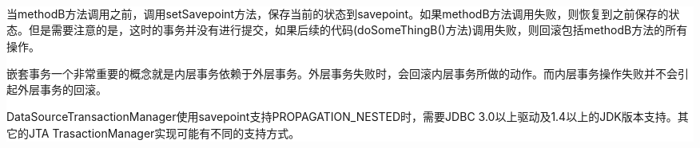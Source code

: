 当methodB方法调用之前，调用setSavepoint方法，保存当前的状态到savepoint。如果methodB方法调用失败，则恢复到之前保存的状态。但是需要注意的是，这时的事务并没有进行提交，如果后续的代码(doSomeThingB()方法)调用失败，则回滚包括methodB方法的所有操作。

嵌套事务一个非常重要的概念就是内层事务依赖于外层事务。外层事务失败时，会回滚内层事务所做的动作。而内层事务操作失败并不会引起外层事务的回滚。

DataSourceTransactionManager使用savepoint支持PROPAGATION_NESTED时，需要JDBC 3.0以上驱动及1.4以上的JDK版本支持。其它的JTA TrasactionManager实现可能有不同的支持方式。
